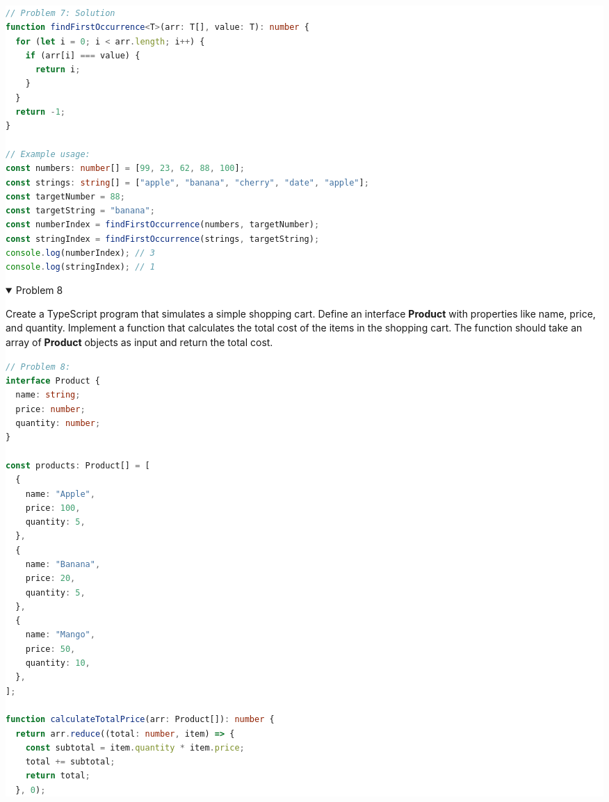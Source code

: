 ```ts
// Problem 7: Solution
function findFirstOccurrence<T>(arr: T[], value: T): number {
  for (let i = 0; i < arr.length; i++) {
    if (arr[i] === value) {
      return i;
    }
  }
  return -1;
}

// Example usage:
const numbers: number[] = [99, 23, 62, 88, 100];
const strings: string[] = ["apple", "banana", "cherry", "date", "apple"];
const targetNumber = 88;
const targetString = "banana";
const numberIndex = findFirstOccurrence(numbers, targetNumber);
const stringIndex = findFirstOccurrence(strings, targetString);
console.log(numberIndex); // 3
console.log(stringIndex); // 1
```

</p>
</details>

<details open>
<summary>Problem 8</summary>
<p>

Create a TypeScript program that simulates a simple shopping cart. Define an interface **Product** with properties like name, price, and quantity. Implement a function that calculates the total cost of the items in the shopping cart. The function should take an array of **Product** objects as input and return the total cost.

```ts
// Problem 8:
interface Product {
  name: string;
  price: number;
  quantity: number;
}

const products: Product[] = [
  {
    name: "Apple",
    price: 100,
    quantity: 5,
  },
  {
    name: "Banana",
    price: 20,
    quantity: 5,
  },
  {
    name: "Mango",
    price: 50,
    quantity: 10,
  },
];

function calculateTotalPrice(arr: Product[]): number {
  return arr.reduce((total: number, item) => {
    const subtotal = item.quantity * item.price;
    total += subtotal;
    return total;
  }, 0);
```